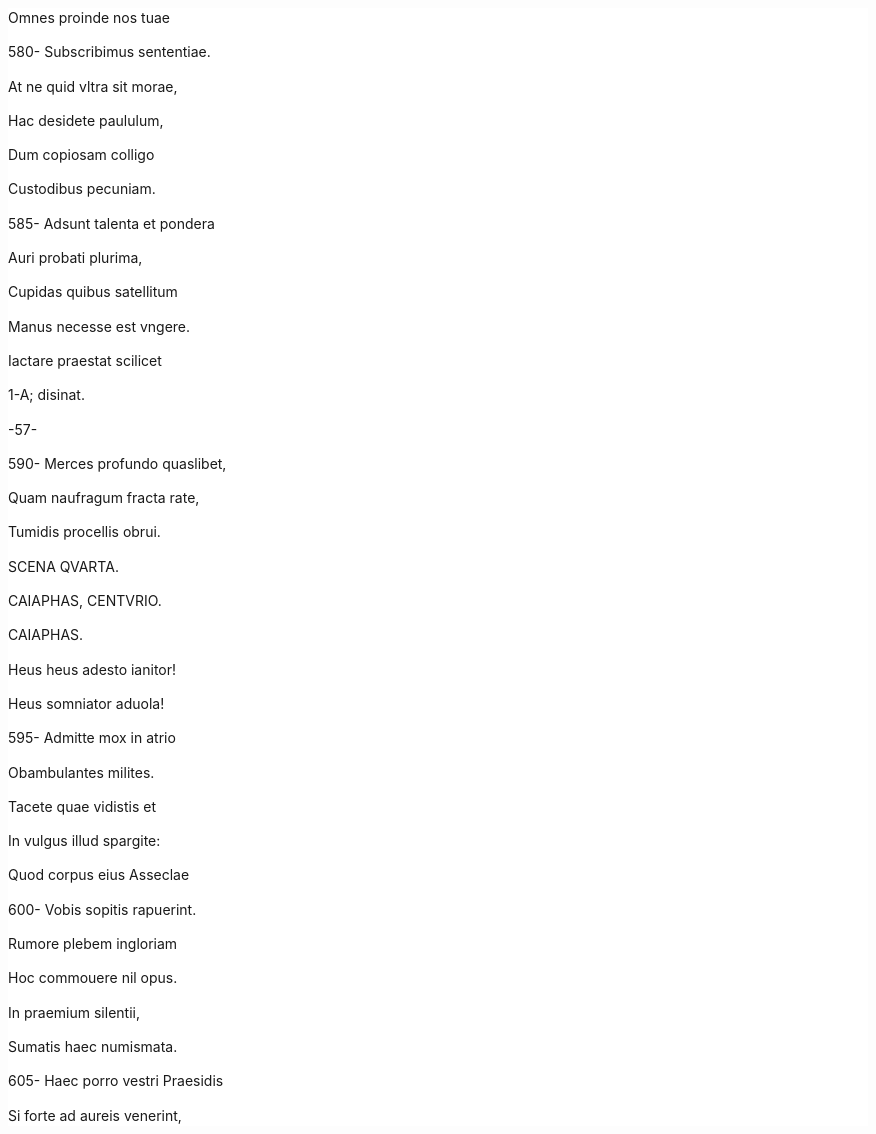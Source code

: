 Omnes proinde nos tuae

580- Subscribimus sententiae.

At ne quid vltra sit morae,

Hac desidete paululum,

Dum copiosam colligo

Custodibus pecuniam.

585- Adsunt talenta et pondera

Auri probati plurima,

Cupidas quibus satellitum

Manus necesse est vngere.

Iactare praestat scilicet

1-A; disinat.

-57-

590- Merces profundo quaslibet,

Quam naufragum fracta rate,

Tumidis procellis obrui.

SCENA QVARTA.

CAIAPHAS, CENTVRIO.

CAIAPHAS.

Heus heus adesto ianitor!

Heus somniator aduola!

595- Admitte mox in atrio

Obambulantes milites.

Tacete quae vidistis et

In vulgus illud spargite:

Quod corpus eius Asseclae

600- Vobis sopitis rapuerint.

Rumore plebem ingloriam

Hoc commouere nil opus.

In praemium silentii,

Sumatis haec numismata.

605- Haec porro vestri Praesidis

Si forte ad aureis venerint,
